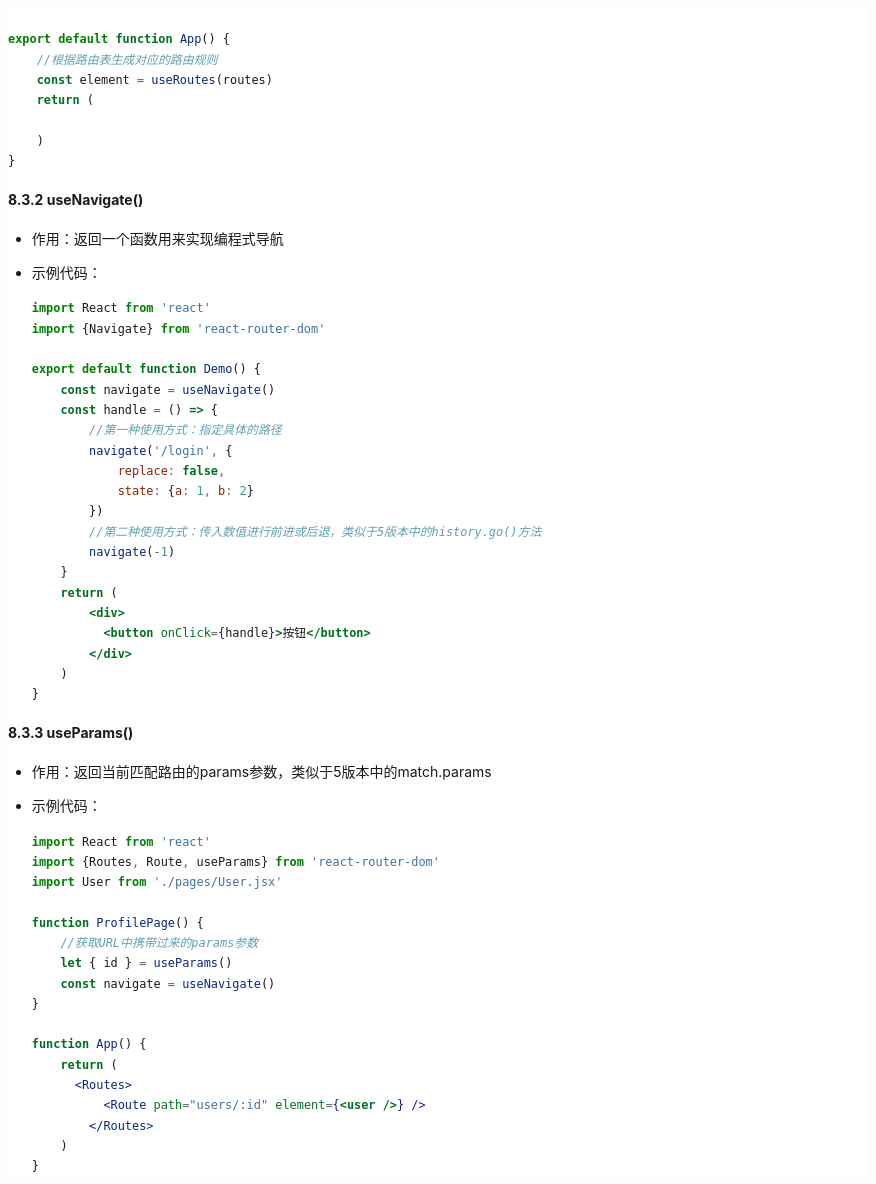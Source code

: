   ```jsx
  
  export default function App() {
      //根据路由表生成对应的路由规则
      const element = useRoutes(routes)
      return (
          
      )
  }
  ```

#### 8.3.2 useNavigate()

- 作用：返回一个函数用来实现编程式导航

- 示例代码：

  ```jsx
  import React from 'react'
  import {Navigate} from 'react-router-dom'
  
  export default function Demo() {
      const navigate = useNavigate()
      const handle = () => {
          //第一种使用方式：指定具体的路径
          navigate('/login', {
              replace: false,
              state: {a: 1, b: 2}
          })
          //第二种使用方式：传入数值进行前进或后退，类似于5版本中的history.go()方法
          navigate(-1)
      }
      return (
          <div>
          	<button onClick={handle}>按钮</button>
          </div>
      )
  }
  ```

#### 8.3.3 useParams()

- 作用：返回当前匹配路由的params参数，类似于5版本中的match.params

- 示例代码：

  ```jsx
  import React from 'react'
  import {Routes, Route, useParams} from 'react-router-dom'
  import User from './pages/User.jsx'
  
  function ProfilePage() {
      //获取URL中携带过来的params参数
      let { id } = useParams()
      const navigate = useNavigate()
  }
  
  function App() {
      return (
      	<Routes>
          	<Route path="users/:id" element={<user />} />
          </Routes>
      )
  }
  ```
